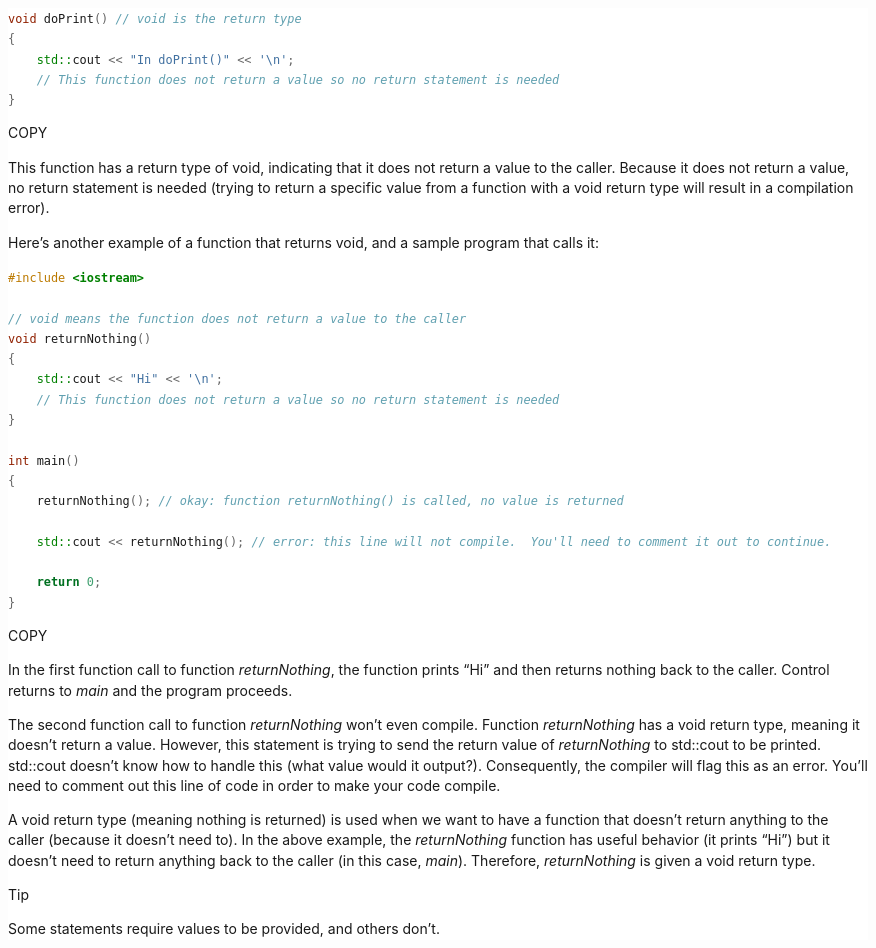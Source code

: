 ```cpp
void doPrint() // void is the return type
{
    std::cout << "In doPrint()" << '\n';
    // This function does not return a value so no return statement is needed
}
```

COPY

This function has a return type of void, indicating that it does not return a value to the caller. Because it does not return a value, no return statement is needed (trying to return a specific value from a function with a void return type will result in a compilation error).

Here’s another example of a function that returns void, and a sample program that calls it:

```cpp
#include <iostream>

// void means the function does not return a value to the caller
void returnNothing()
{
    std::cout << "Hi" << '\n';
    // This function does not return a value so no return statement is needed
}

int main()
{
    returnNothing(); // okay: function returnNothing() is called, no value is returned

    std::cout << returnNothing(); // error: this line will not compile.  You'll need to comment it out to continue.

    return 0;
}
```

COPY

In the first function call to function *returnNothing*, the function prints “Hi” and then returns nothing back to the caller. Control returns to *main* and the program proceeds.

The second function call to function *returnNothing* won’t even compile. Function *returnNothing* has a void return type, meaning it doesn’t return a value. However, this statement is trying to send the return value of *returnNothing* to std::cout to be printed. std::cout doesn’t know how to handle this (what value would it output?). Consequently, the compiler will flag this as an error. You’ll need to comment out this line of code in order to make your code compile.

A void return type (meaning nothing is returned) is used when we want to have a function that doesn’t return anything to the caller (because it doesn’t need to). In the above example, the *returnNothing* function has useful behavior (it prints “Hi”) but it doesn’t need to return anything back to the caller (in this case, *main*). Therefore, *returnNothing* is given a void return type.

Tip

Some statements require values to be provided, and others don’t.
